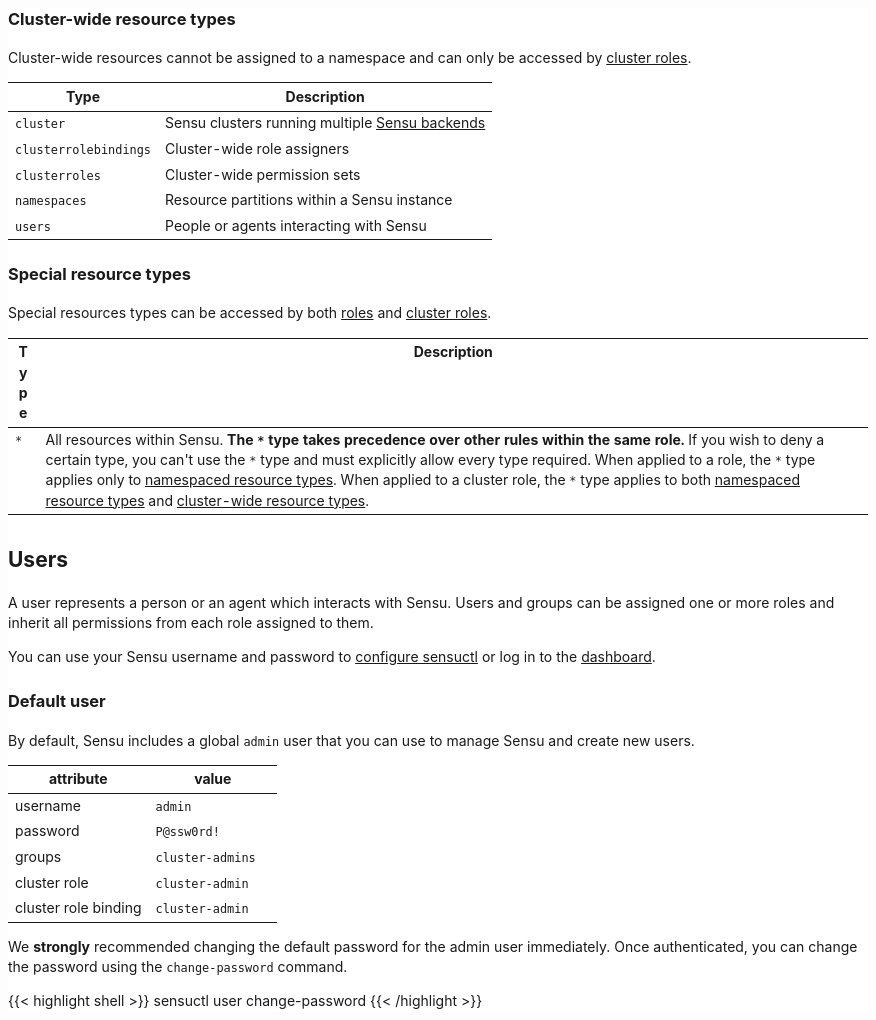 ### Cluster-wide resource types
Cluster-wide resources cannot be assigned to a namespace and can only be accessed by [cluster roles][21].

| Type | Description |
|---|---|
| `cluster`   | Sensu clusters running multiple [Sensu backends][1] |
| `clusterrolebindings`   | Cluster-wide role assigners  |
| `clusterroles`   | Cluster-wide permission sets  |
| `namespaces` | Resource partitions within a Sensu instance |
| `users` | People or agents interacting with Sensu |

### Special resource types
Special resources types can be accessed by both [roles][13] and [cluster roles][21].

| Type | Description |
|---|---|
| `*` | All resources within Sensu. **The `*` type takes precedence over other rules within the same role.** If you wish to deny a certain type, you can't use the `*` type and must explicitly allow every type required. When applied to a role, the `*` type applies only to [namespaced resource types][17]. When applied to a cluster role, the `*` type applies to both [namespaced resource types][17] and [cluster-wide resource types][18]. |

## Users

A user represents a person or an agent which interacts with Sensu.
Users and groups can be assigned one or more roles and inherit all permissions from each role assigned to them.

You can use your Sensu username and password to [configure sensuctl][26] or log in to the [dashboard][3].

### Default user

By default, Sensu includes a global `admin` user that you can use to manage Sensu and create new users.

| attribute | value |
| --------- | ----- |
| username   | `admin`  |
| password   | `P@ssw0rd!`  |
| groups   | `cluster-admins`  |
| cluster role   |  `cluster-admin` |
| cluster role binding   | `cluster-admin	`  |

We **strongly** recommended changing the default password for the admin user immediately.
Once authenticated, you can change the password using the `change-password` command.

{{< highlight shell >}}
sensuctl user change-password
{{< /highlight >}}


[1]: ../backend
[2]: ../../sensuctl/reference
[3]: ../../dashboard/overview
[4]: #resources
[5]: ../assets
[6]: ../checks
[7]: ../entities
[8]: ../events
[9]: ../handlers
[10]: ../hooks
[11]: ../mutators
[12]: #namespaces
[13]: #roles-and-cluster-roles
[14]: ../silencing
[15]: #users
[16]: ../../reference
[17]: #namespaced-resource-types
[18]: #cluster-wide-resource-types
[19]: ../../api/overview
[20]: #default-user
[21]: #cluster-roles
[22]: ../filters
[23]: #role-bindings-and-cluster-role-bindings
[24]: #role-and-cluster-role-specification
[25]: #creating-a-role
[26]: ../../installation/install-sensu/#2-configure-sensuctl
[27]: #creating-a-user
[28]: #creating-a-cluster-wide-role
[29]: #creating-a-role-binding
[30]: #role-binding-and-cluster-role-binding-specification
[31]: ../../sensuctl/reference#creating-resources
[32]: ../../installation/auth
[33]: ../../getting-started/enterprise
[34]: ../../installation/auth
[35]: #cluster-role-bindings